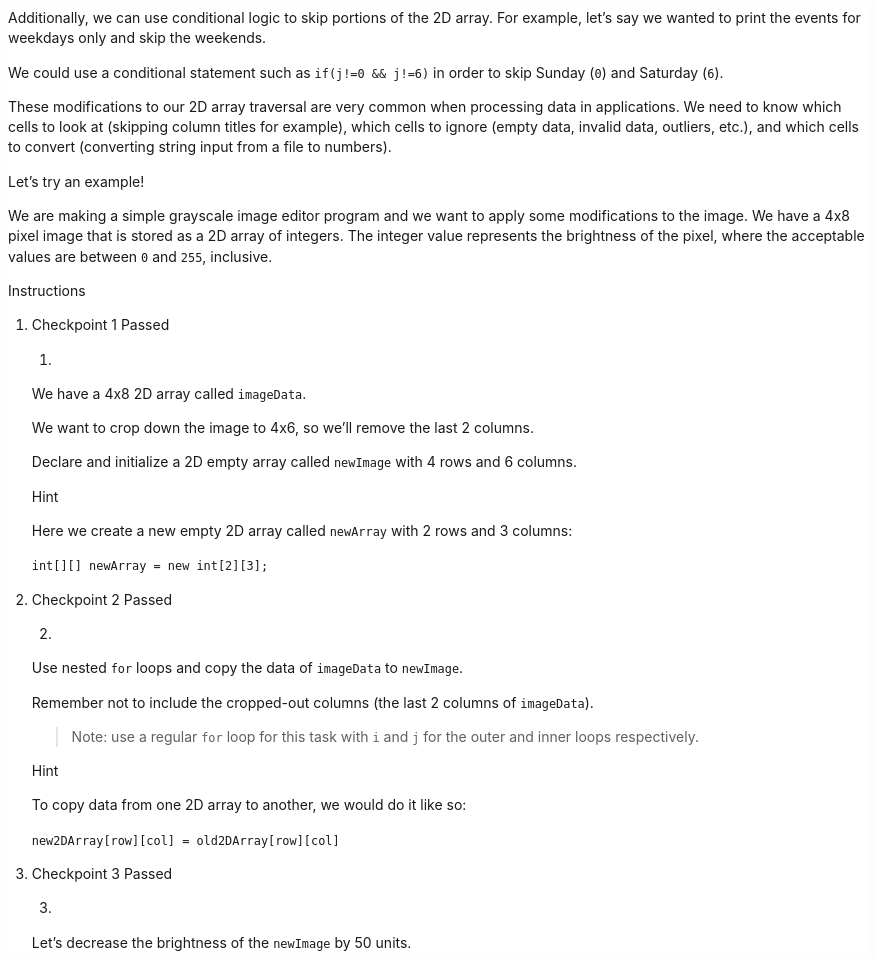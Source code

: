 Additionally, we can use conditional logic to skip portions of the 2D array. For example, let’s say we wanted to print the events for weekdays only and skip the weekends.

We could use a conditional statement such as `if(j!=0 && j!=6)` in order to skip Sunday (`0`) and Saturday (`6`).

These modifications to our 2D array traversal are very common when processing data in applications. We need to know which cells to look at (skipping column titles for example), which cells to ignore (empty data, invalid data, outliers, etc.), and which cells to convert (converting string input from a file to numbers).

Let’s try an example!

We are making a simple grayscale image editor program and we want to apply some modifications to the image. We have a 4x8 pixel image that is stored as a 2D array of integers. The integer value represents the brightness of the pixel, where the acceptable values are between `0` and `255`, inclusive.

Instructions

1.  Checkpoint 1 Passed

    1.

    We have a 4x8 2D array called `imageData`.

    We want to crop down the image to 4x6, so we’ll remove the last 2 columns.

    Declare and initialize a 2D empty array called `newImage` with 4 rows and 6 columns.

    Hint

    Here we create a new empty 2D array called `newArray` with 2 rows and 3 columns:

    ```
    int[][] newArray = new int[2][3];
    ```

2.  Checkpoint 2 Passed

    2.

    Use nested `for` loops and copy the data of `imageData` to `newImage`.

    Remember not to include the cropped-out columns (the last 2 columns of `imageData`).

    > Note: use a regular `for` loop for this task with `i` and `j` for the outer and inner loops respectively.

    Hint

    To copy data from one 2D array to another, we would do it like so:

    ```pseudo
    new2DArray[row][col] = old2DArray[row][col]
    ```

3.  Checkpoint 3 Passed

    3.

    Let’s decrease the brightness of the `newImage` by 50 units.
